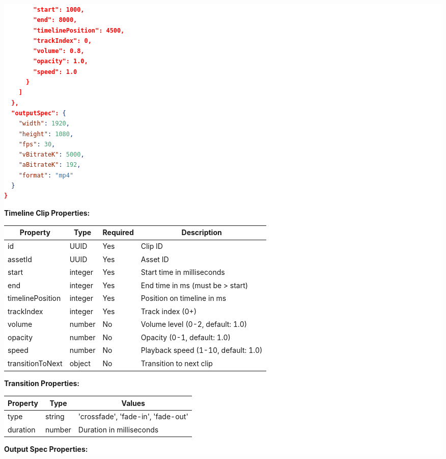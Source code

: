 ```json
        "start": 1000,
        "end": 8000,
        "timelinePosition": 4500,
        "trackIndex": 0,
        "volume": 0.8,
        "opacity": 1.0,
        "speed": 1.0
      }
    ]
  },
  "outputSpec": {
    "width": 1920,
    "height": 1080,
    "fps": 30,
    "vBitrateK": 5000,
    "aBitrateK": 192,
    "format": "mp4"
  }
}
```

**Timeline Clip Properties:**

| Property         | Type    | Required | Description                         |
| ---------------- | ------- | -------- | ----------------------------------- |
| id               | UUID    | Yes      | Clip ID                             |
| assetId          | UUID    | Yes      | Asset ID                            |
| start            | integer | Yes      | Start time in milliseconds          |
| end              | integer | Yes      | End time in ms (must be > start)    |
| timelinePosition | integer | Yes      | Position on timeline in ms          |
| trackIndex       | integer | Yes      | Track index (0+)                    |
| volume           | number  | No       | Volume level (0-2, default: 1.0)    |
| opacity          | number  | No       | Opacity (0-1, default: 1.0)         |
| speed            | number  | No       | Playback speed (1-10, default: 1.0) |
| transitionToNext | object  | No       | Transition to next clip             |

**Transition Properties:**

| Property | Type   | Values                             |
| -------- | ------ | ---------------------------------- |
| type     | string | 'crossfade', 'fade-in', 'fade-out' |
| duration | number | Duration in milliseconds           |

**Output Spec Properties:**
